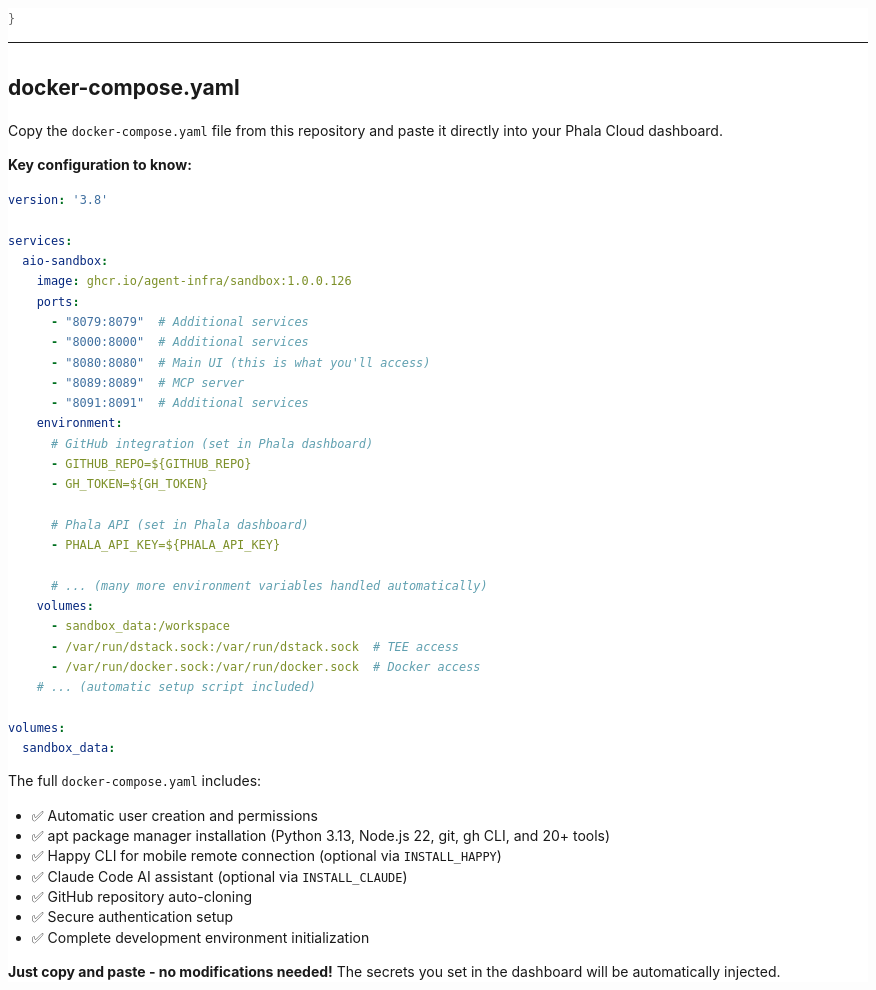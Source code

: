 ```rust
}
```

---

## docker-compose.yaml

Copy the `docker-compose.yaml` file from this repository and paste it directly into your Phala Cloud dashboard.

**Key configuration to know:**

```yaml
version: '3.8'

services:
  aio-sandbox:
    image: ghcr.io/agent-infra/sandbox:1.0.0.126
    ports:
      - "8079:8079"  # Additional services
      - "8000:8000"  # Additional services
      - "8080:8080"  # Main UI (this is what you'll access)
      - "8089:8089"  # MCP server
      - "8091:8091"  # Additional services
    environment:
      # GitHub integration (set in Phala dashboard)
      - GITHUB_REPO=${GITHUB_REPO}
      - GH_TOKEN=${GH_TOKEN}
      
      # Phala API (set in Phala dashboard)
      - PHALA_API_KEY=${PHALA_API_KEY}
      
      # ... (many more environment variables handled automatically)
    volumes:
      - sandbox_data:/workspace
      - /var/run/dstack.sock:/var/run/dstack.sock  # TEE access
      - /var/run/docker.sock:/var/run/docker.sock  # Docker access
    # ... (automatic setup script included)

volumes:
  sandbox_data:
```

The full `docker-compose.yaml` includes:
- ✅ Automatic user creation and permissions
- ✅ apt package manager installation (Python 3.13, Node.js 22, git, gh CLI, and 20+ tools)
- ✅ Happy CLI for mobile remote connection (optional via `INSTALL_HAPPY`)
- ✅ Claude Code AI assistant (optional via `INSTALL_CLAUDE`)
- ✅ GitHub repository auto-cloning
- ✅ Secure authentication setup
- ✅ Complete development environment initialization

**Just copy and paste - no modifications needed!** The secrets you set in the dashboard will be automatically injected.

